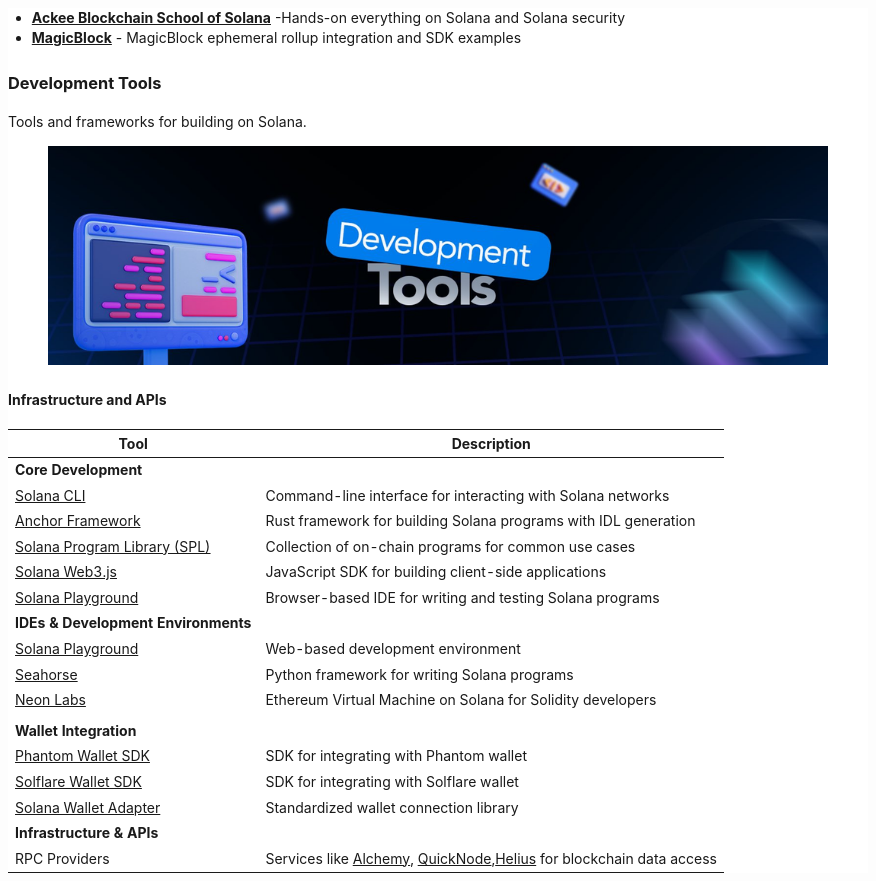 * [**Ackee Blockchain School of Solana**](https://github.com/ackee-blockchain) -Hands-on everything on Solana and Solana security
* [**MagicBlock**](https://github.com/magicblock-labs) - MagicBlock ephemeral rollup integration and SDK examples

### Development Tools

Tools and frameworks for building on Solana.&#x20;

<figure><img src="../img/5.jpg" alt=""><figcaption></figcaption></figure>

#### Infrastructure and APIs

| Tool                                                                                                                               | Description                                                                                                                                               |
| ---------------------------------------------------------------------------------------------------------------------------------- | --------------------------------------------------------------------------------------------------------------------------------------------------------- |
| **Core Development**                                                                                                               |                                                                                                                                                           |
| [Solana CLI](https://docs.solana.com/cli)                                                                                          | Command-line interface for interacting with Solana networks                                                                                               |
| [Anchor Framework](https://www.anchor-lang.com/)                                                                                   | Rust framework for building Solana programs with IDL generation                                                                                           |
| [Solana Program Library (SPL)](https://github.com/solana-labs/solana-program-library)                                              | Collection of on-chain programs for common use cases                                                                                                      |
| [Solana Web3.js](https://solana-labs.github.io/solana-web3.js/)                                                                    | JavaScript SDK for building client-side applications                                                                                                      |
| [Solana Playground](https://beta.solpg.io/)                                                                                        | Browser-based IDE for writing and testing Solana programs                                                                                                 |
| **IDEs & Development Environments**                                                                                                |                                                                                                                                                           |
| [Solana Playground](https://beta.solpg.io/)                                                                                        | Web-based development environment                                                                                                                         |
| [Seahorse](https://www.seahorse.dev/)                                                                                              | Python framework for writing Solana programs                                                                                                              |
| [Neon Labs](https://www.neonevm.org/)                                                                                              | Ethereum Virtual Machine on Solana for Solidity developers                                                                                                |
|                                                     |
| **Wallet Integration**                                                                                                             |                                                                                                                                                           |
| [Phantom Wallet SDK](https://docs.phantom.com/)                                                                                    | SDK for integrating with Phantom wallet                                                                                                                   |
| [Solflare Wallet SDK](https://docs.solflare.com/solflare/technical/integrate-solflare/solflare-wallet-sdk)                         | SDK for integrating with Solflare wallet                                                                                                                  |
| [Solana Wallet Adapter](https://github.com/solana-labs/wallet-adapter)                                                             | Standardized wallet connection library                                                                                                                    |
| **Infrastructure & APIs**                                                                                                          |                                                                                                                                                           |
| RPC Providers                                                                                                                      | Services like [Alchemy](https://www.alchemy.com/solana), [QuickNode](https://www.quicknode.com/),[Helius](https://helius.dev/) for blockchain data access |